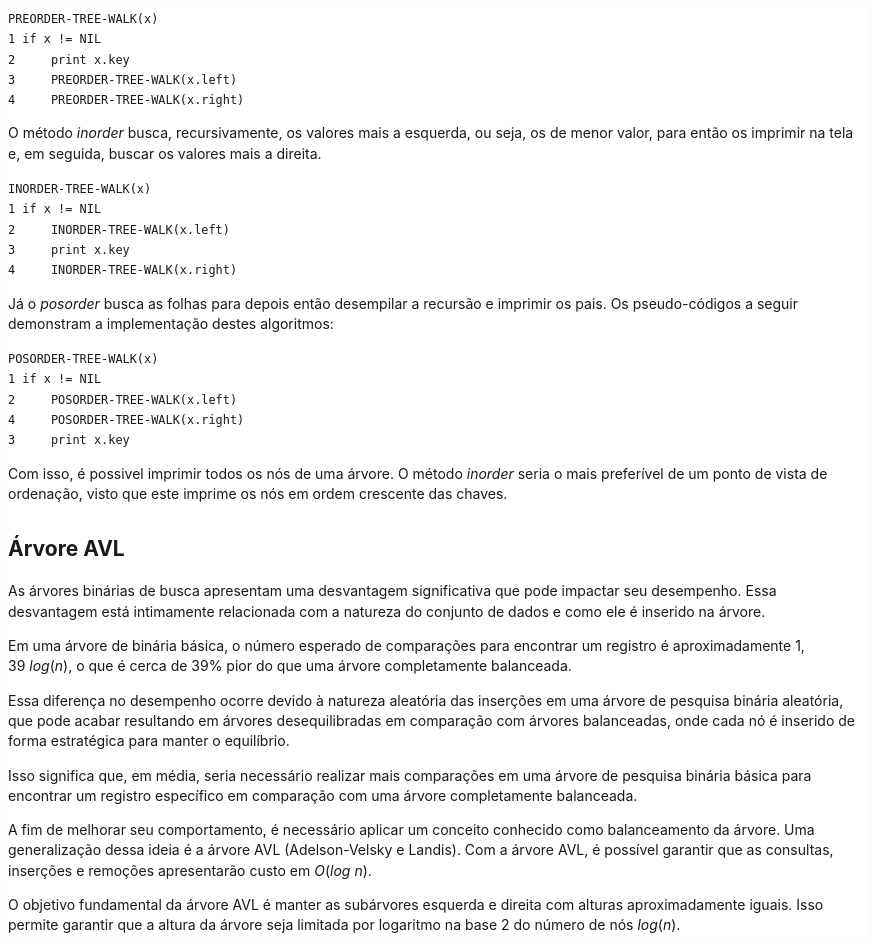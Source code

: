 ```
PREORDER-TREE-WALK(x)
1 if x != NIL
2     print x.key
3     PREORDER-TREE-WALK(x.left)
4     PREORDER-TREE-WALK(x.right)
```

O método _inorder_ busca, recursivamente, os valores mais a esquerda, ou seja, os de menor valor, para então os imprimir na tela e, em seguida, buscar os valores mais a direita.

```
INORDER-TREE-WALK(x)
1 if x != NIL
2     INORDER-TREE-WALK(x.left)
3     print x.key
4     INORDER-TREE-WALK(x.right)
```

Já o _posorder_ busca as folhas para depois então desempilar a recursão e imprimir os pais. Os pseudo-códigos a seguir demonstram a implementação destes algoritmos:

```
POSORDER-TREE-WALK(x)
1 if x != NIL
2     POSORDER-TREE-WALK(x.left)
4     POSORDER-TREE-WALK(x.right)
3     print x.key
```

Com isso, é possivel imprimir todos os nós de uma árvore. O método _inorder_ seria o mais preferível de um ponto de vista de ordenação, visto que este imprime os nós em ordem crescente das chaves.

## Árvore AVL

As árvores binárias de busca apresentam uma desvantagem significativa que pode impactar seu desempenho. Essa desvantagem está intimamente relacionada com a natureza do conjunto de dados e como ele é inserido na árvore.

Em uma árvore de binária básica, o número esperado de comparações para encontrar um registro é aproximadamente $1,39\ log(n)$, o que é cerca de 39% pior do que uma árvore completamente balanceada.

Essa diferença no desempenho ocorre devido à natureza aleatória das inserções em uma árvore de pesquisa binária aleatória, que pode acabar resultando em árvores desequilibradas em comparação com árvores balanceadas, onde cada nó é inserido de forma estratégica para manter o equilíbrio.

Isso significa que, em média, seria necessário realizar mais comparações em uma árvore de pesquisa binária básica para encontrar um registro específico em comparação com uma árvore completamente balanceada.

A fim de melhorar seu comportamento, é necessário aplicar um conceito conhecido como balanceamento da árvore. Uma generalização dessa ideia é a árvore AVL (Adelson-Velsky e Landis). Com a árvore AVL, é possível garantir que as consultas, inserções e remoções apresentarão custo em $O(log\ n)$.

O objetivo fundamental da árvore AVL é manter as subárvores esquerda e direita com alturas aproximadamente iguais. Isso permite garantir que a altura da árvore seja limitada por logaritmo na base 2 do número de nós $log(n)$.
